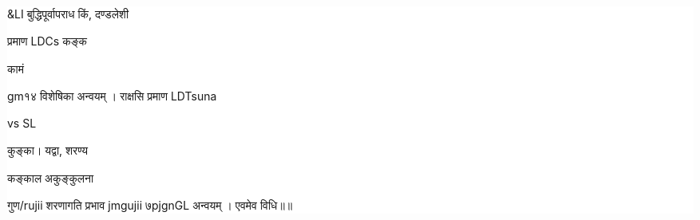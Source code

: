 &LI बुद्धिपूर्वापराध किं, दण्डलेशी 


प्रमाण LDCs कङ्क 


कामं 


gm१४ विशेषिका अन्वयम् । राक्षसि प्रमाण LDTsuna 


vs SL 


कुङ्का। यद्वा, शरण्य 


कङ्काल अकुङ्कुलना 


गुण/rujii शरणागति प्रभाव jmgujii ७pjgnGL अन्वयम् । एवमेव विधि॥॥ 


